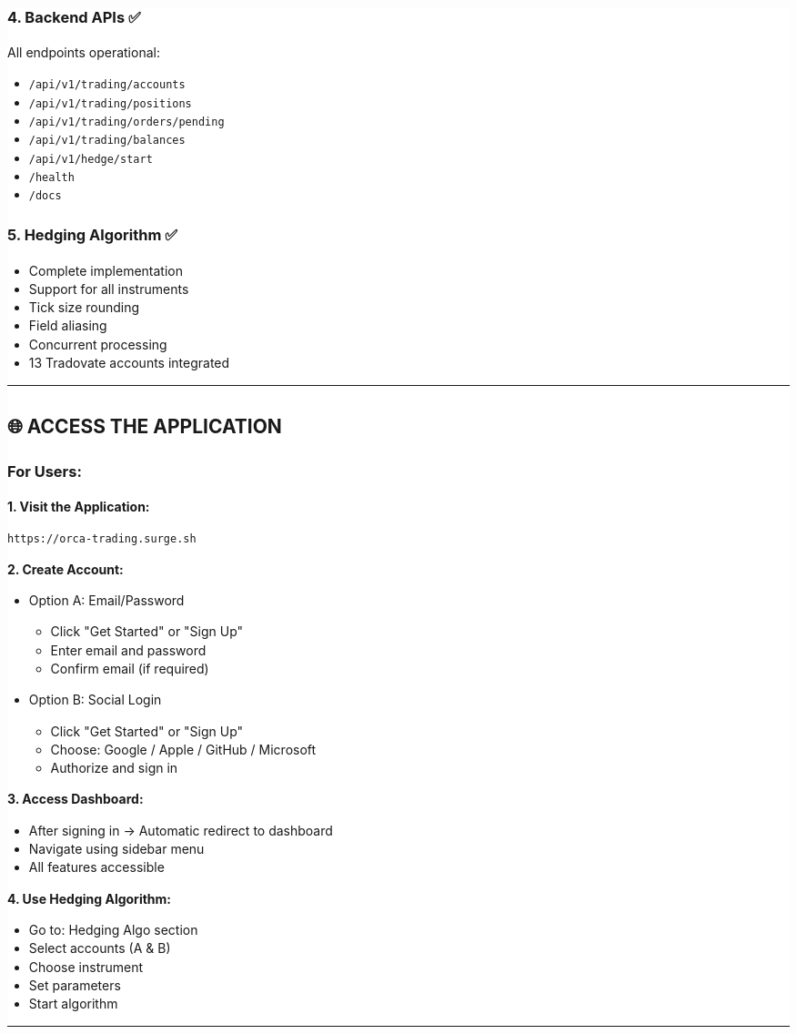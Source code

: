 ### 4. Backend APIs ✅
All endpoints operational:
- `/api/v1/trading/accounts`
- `/api/v1/trading/positions`
- `/api/v1/trading/orders/pending`
- `/api/v1/trading/balances`
- `/api/v1/hedge/start`
- `/health`
- `/docs`

### 5. Hedging Algorithm ✅
- Complete implementation
- Support for all instruments
- Tick size rounding
- Field aliasing
- Concurrent processing
- 13 Tradovate accounts integrated

---

## 🌐 ACCESS THE APPLICATION

### For Users:

**1. Visit the Application:**
```
https://orca-trading.surge.sh
```

**2. Create Account:**
- Option A: Email/Password
  - Click "Get Started" or "Sign Up"
  - Enter email and password
  - Confirm email (if required)
  
- Option B: Social Login
  - Click "Get Started" or "Sign Up"
  - Choose: Google / Apple / GitHub / Microsoft
  - Authorize and sign in

**3. Access Dashboard:**
- After signing in → Automatic redirect to dashboard
- Navigate using sidebar menu
- All features accessible

**4. Use Hedging Algorithm:**
- Go to: Hedging Algo section
- Select accounts (A & B)
- Choose instrument
- Set parameters
- Start algorithm

---
